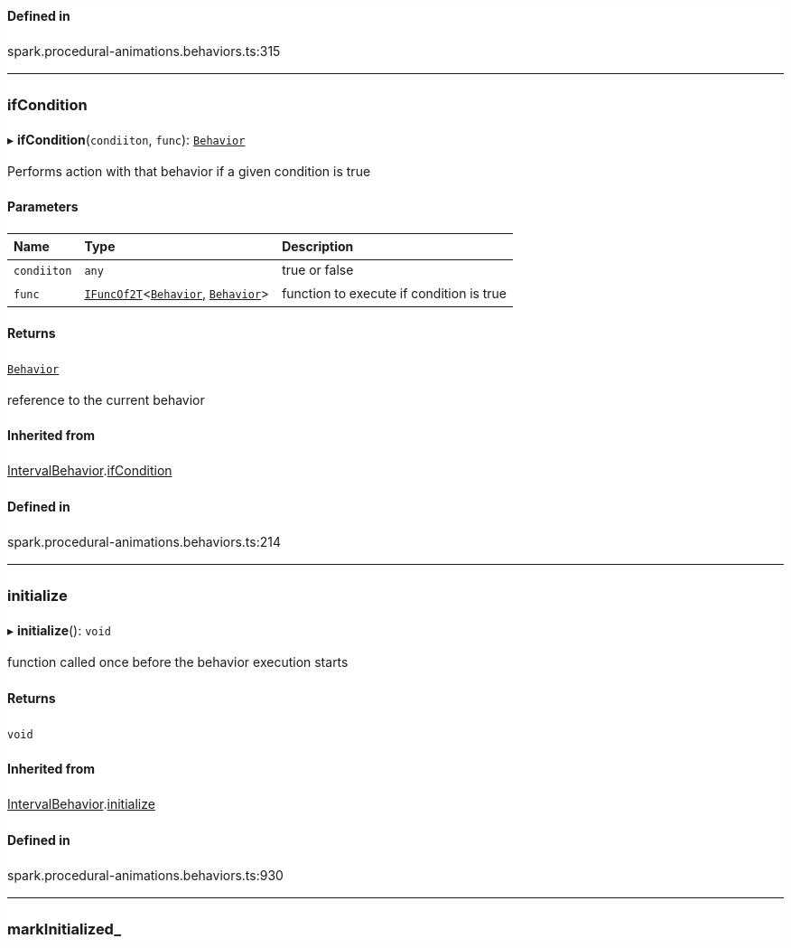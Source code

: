 #### Defined in

spark.procedural-animations.behaviors.ts:315

___

### ifCondition

▸ **ifCondition**(`condiiton`, `func`): [`Behavior`](Behavior.md)

Performs action with that behavior if a given condition is true

#### Parameters

| Name | Type | Description |
| :------ | :------ | :------ |
| `condiiton` | `any` | true or false |
| `func` | [`IFuncOf2T`](../interfaces/IFuncOf2T.md)<[`Behavior`](Behavior.md), [`Behavior`](Behavior.md)\> | function to execute if condition is true |

#### Returns

[`Behavior`](Behavior.md)

reference to the current behavior

#### Inherited from

[IntervalBehavior](IntervalBehavior.md).[ifCondition](IntervalBehavior.md#ifcondition)

#### Defined in

spark.procedural-animations.behaviors.ts:214

___

### initialize

▸ **initialize**(): `void`

function called once before the behavior execution starts

#### Returns

`void`

#### Inherited from

[IntervalBehavior](IntervalBehavior.md).[initialize](IntervalBehavior.md#initialize)

#### Defined in

spark.procedural-animations.behaviors.ts:930

___

### markInitialized\_
